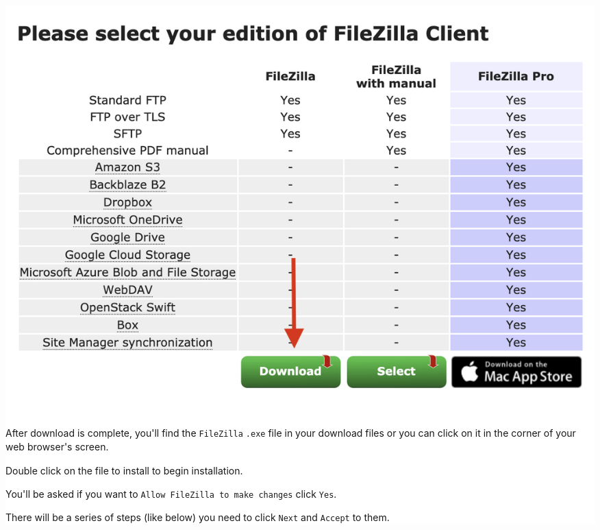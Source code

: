 <img src="screenshots/filezilla-download-install.png">

After download is complete, you'll find the `FileZilla` `.exe` file in your download files or you can click on it in the corner of your web browser's screen.

Double click on the file to install to begin installation.

You'll be asked if you want to `Allow FileZilla to make changes` click `Yes`.  

There will be a series of steps (like below) you need to click `Next` and `Accept` to them.
